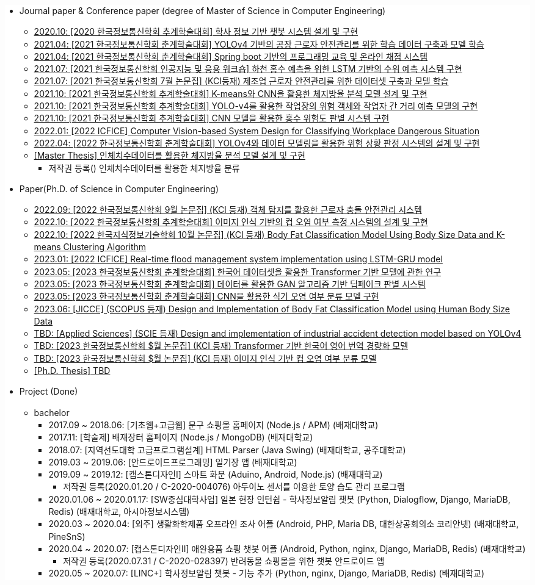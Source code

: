 - Journal paper & Conference paper (degree of Master of Science in Computer Engineering)
  - [2020.10: [2020 한국정보통신학회 추계학술대회] 학사 정보 기반 챗봇 시스템 설계 및 구현](https://www.dbpia.co.kr/journal/articleDetail?nodeId=NODE10490539)
  - [2021.04: [2021 한국정보통신학회 춘계학술대회] YOLOv4 기반의 공장 근로자 안전관리를 위한 학습 데이터 구축과 모델 학습](https://www.dbpia.co.kr/journal/articleDetail?nodeId=NODE10565966)
  - [2021.04: [2021 한국정보통신학회 춘계학술대회] Spring boot 기반의 프로그래밍 교육 및 온라인 채점 시스템](https://www.dbpia.co.kr/journal/articleDetail?nodeId=NODE10566056)
  - [2021.07: [2021 한국정보통신학회 인공지능 및 응용 워크숍] 하천 홍수 예측을 위한 LSTM 기반의 수위 예측 시스템 구현](http://mie.pcu.ac.kr/research_file/lXDMDsuxBNSMs7JAtNiINFuCWkC6B7Oe.pdf)
  - [2021.07: [2021 한국정보통신학회 7월 논문집] (KCI등재) 제조업 근로자 안전관리를 위한 데이터셋 구축과 모델 학습](http://mie.pcu.ac.kr/research_file/ni5aBFAfpD66L5g5oPXHqypRD5YDdxjj.pdf)
  - [2021.10: [2021 한국정보통신학회 추계학술대회] K-means와 CNN을 활용한 체지방율 분석 모델 설계 및 구현](http://mie.pcu.ac.kr/research_file/R37omSGYibTBtoVLMdo6ayf5rjkmwSik.pdf)
  - [2021.10: [2021 한국정보통신학회 추계학술대회] YOLO-v4를 활용한 작업장의 위험 객체와 작업자 간 거리 예측 모델의 구현](http://mie.pcu.ac.kr/research_file/oppTYpW3KJSIofPIrhm8yjzoWyOpj1gj.pdf)
  - [2021.10: [2021 한국정보통신학회 추계학술대회] CNN 모델을 활용한 홍수 위험도 판별 시스템 구현](http://mie.pcu.ac.kr/research_file/gmmiir9QFAedIxQpaH7EsSydtsMWsEeb.pdf)
  - [2022.01: [2022 ICFICE] Computer Vision-based System Design for Classifying Workplace Dangerous Situation](http://mie.pcu.ac.kr/research_file/gvH9WS6XQ4NxL9oaBjjhYga4TrqbIgCb.pdf)
  - [2022.04: [2022 한국정보통신학회 춘계학술대회] YOLOv4와 데이터 모델링을 활용한 위험 상황 판정 시스템의 설계 및 구현](http://mie.pcu.ac.kr/research_file/uIgj8dLpIc0TzWWIG58Kmi5043R8wi3B.pdf)
  - [[Master Thesis] 인체치수데이터를 활용한 체지방율 분석 모델 설계 및 구현](http://mie.pcu.ac.kr/research_file/7CQCAhTxyToOYpJ6RomtXp8JW3ffKz4G.pdf)
    - 저작권 등록() 인체치수데이터를 활용한 체지방율 분류
 
- Paper(Ph.D. of Science in Computer Engineering)
  - [2022.09: [2022 한국정보통신학회 9월 논문집] (KCI 등재) 객체 탐지를 활용한 근로자 충돌 안전관리 시스템](http://mie.pcu.ac.kr/research_file/QmeUXQg7ssWptmkCyhElWS9kdLeL1o9k.pdf)
  - [2022.10: [2022 한국정보통신학회 추계학술대회] 이미지 인식 기반의 컵 오염 여부 측정 시스템의 설계 및 구현](http://mie.pcu.ac.kr/research_file/QMDLjt5SDvkBrO0zuC8Z9TdvnPv8ZZK3.pdf)
  - [2022.10: [2022 한국지식정보기술학회 10월 논문집] (KCI 등재) Body Fat Classification Model Using Body Size Data and K-means Clustering Algorithm](http://mie.pcu.ac.kr/research_file/uF9b0yyTz7g3slz2luWcsGQBKAw9lFO3.pdf)
  - [2023.01: [2022 ICFICE] Real-time flood management system implementation using LSTM-GRU model](http://mie.pcu.ac.kr/research_file/dfHssOcfIyXY3m2OZb6QDd981UcdIXFa.pdf)
  - [2023.05: [2023 한국정보통신학회 춘계학술대회] 한국어 데이터셋을 활용한 Transformer 기반 모델에 관한 연구](http://mie.pcu.ac.kr/research_file/rQTFPnqqmIlWKqSB29VQG2CLFveWFKZU.pdf)
  - [2023.05: [2023 한국정보통신학회 춘계학술대회] 데이터를 활용한 GAN 알고리즘 기반 딥페이크 판별 시스템](http://mie.pcu.ac.kr/research_file/MuuRYu5tGLtpAyhXLvgR8mongkHyrzUV.pdf)
  - [2023.05: [2023 한국정보통신학회 춘계학술대회] CNN을 활용한 식기 오염 여부 분류 모델 구현](http://mie.pcu.ac.kr/research_file/Ajg0DNlKmACwz35OGVqyvtQ82GnENdJu.pdf)
  - [2023.06: [JICCE] (SCOPUS 등재) Design and Implementation of Body Fat Classification Model using Human Body Size Data](http://mie.pcu.ac.kr/research_file/ZH3ipyNL6wJ5WWszBU9JJtFZSBegsjNh.pdf)
  - [TBD: [Applied Sciences] (SCIE 등재) Design and implementation of industrial accident detection model based on YOLOv4]()
  - [TBD: [2023 한국정보통신학회 $월 논문집] (KCI 등재) Transformer 기반 한국어 영어 번역 경량화 모델]()
  - [TBD: [2023 한국정보통신학회 $월 논문집] (KCI 등재) 이미지 인식 기반 컵 오염 여부 분류 모델]()
  - [[Ph.D. Thesis] TBD]()

- Project (Done)
  - bachelor
    - 2017.09 ~ 2018.06: [기초웹+고급웹] 문구 쇼핑몰 홈페이지 (Node.js / APM) (배재대학교)
    - 2017.11: [학술제] 배재장터 홈페이지 (Node.js / MongoDB) (배재대학교)
    - 2018.07: [지역선도대학 고급프로그램설계] HTML Parser (Java Swing) (배재대학교, 공주대학교)
    - 2019.03 ~ 2019.06: [안드로이드프로그래밍] 일기장 앱 (배재대학교)
    - 2019.09 ~ 2019.12: [캡스톤디자인I] 스마트 화분 (Aduino, Android, Node.js) (배재대학교)
      - 저작권 등록(2020.01.20 / C-2020-004076) 아두이노 센서를 이용한 토양 습도 관리 프로그램
    - 2020.01.06 ~ 2020.01.17: [SW중심대학사업] 일본 현장 인턴쉽 - 학사정보알림 챗봇 (Python, Dialogflow, Django, MariaDB, Redis) (배재대학교, 아시아정보시스템)
    - 2020.03 ~ 2020.04: [외주] 생활화학제품 오프라인 조사 어플 (Android, PHP, Maria DB, 대한상공회의소 코리안넷) (배재대학교, PineSnS)
    - 2020.04 ~ 2020.07: [캡스톤디자인II] 애완용품 쇼핑 챗봇 어플 (Android, Python, nginx, Django, MariaDB, Redis) (배재대학교)
      - 저작권 등록(2020.07.31 / C-2020-028397) 반려동물 쇼핑몰을 위한 챗봇 안드로이드 앱
    - 2020.05 ~ 2020.07: [LINC+] 학사정보알림 챗봇 - 기능 추가 (Python, nginx, Django, MariaDB, Redis) (배재대학교)